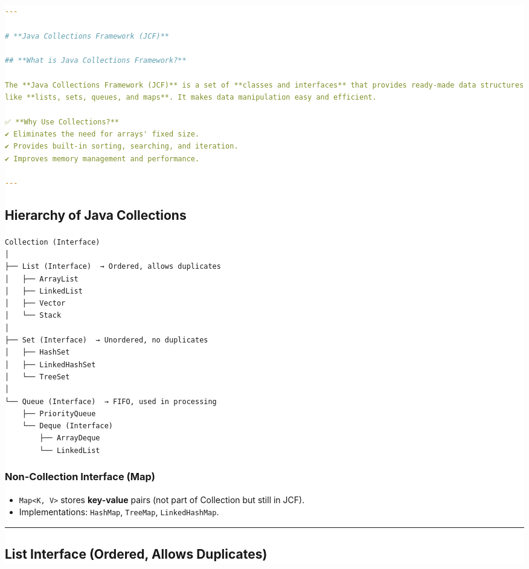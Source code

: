 ```yaml
---

# **Java Collections Framework (JCF)**

## **What is Java Collections Framework?**

The **Java Collections Framework (JCF)** is a set of **classes and interfaces** that provides ready-made data structures
like **lists, sets, queues, and maps**. It makes data manipulation easy and efficient.

✅ **Why Use Collections?**  
✔ Eliminates the need for arrays' fixed size.  
✔ Provides built-in sorting, searching, and iteration.  
✔ Improves memory management and performance.

---
```


## **Hierarchy of Java Collections**

```
Collection (Interface)  
│  
├── List (Interface)  → Ordered, allows duplicates  
│   ├── ArrayList  
│   ├── LinkedList  
│   ├── Vector  
│   └── Stack  
│  
├── Set (Interface)  → Unordered, no duplicates  
│   ├── HashSet  
│   ├── LinkedHashSet  
│   └── TreeSet  
│  
└── Queue (Interface)  → FIFO, used in processing  
    ├── PriorityQueue  
    └── Deque (Interface)  
        ├── ArrayDeque  
        └── LinkedList  
```

### **Non-Collection Interface** (Map)

- `Map<K, V>` stores **key-value** pairs (not part of Collection but still in JCF).
- Implementations: `HashMap`, `TreeMap`, `LinkedHashMap`.

---

## **List Interface (Ordered, Allows Duplicates)**
